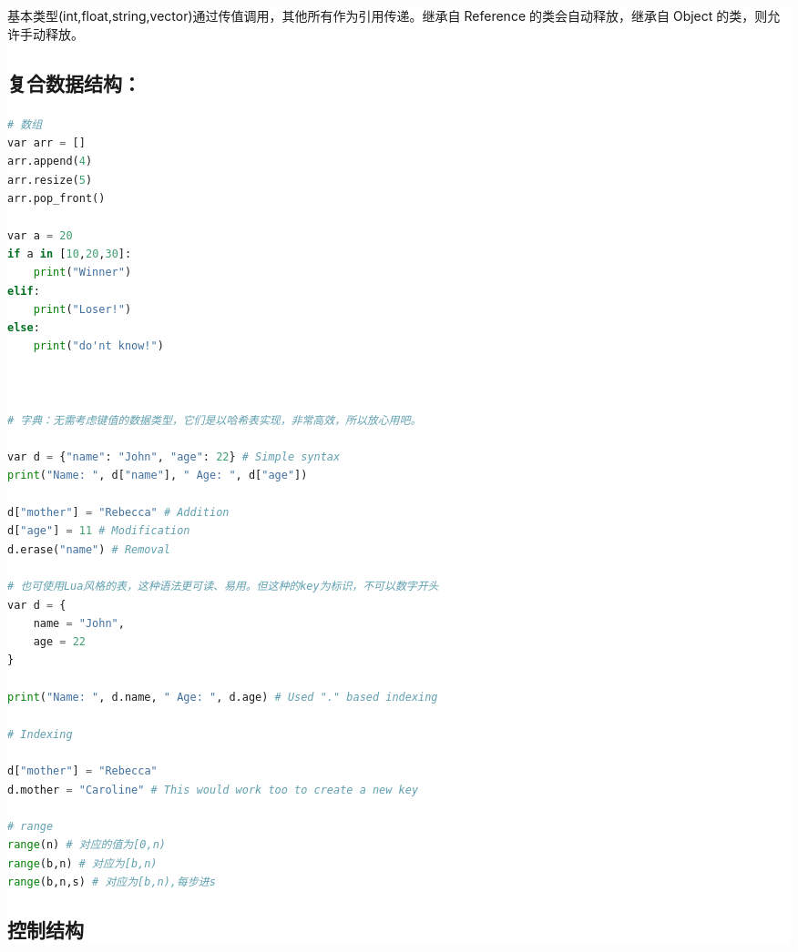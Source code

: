 基本类型(int,float,string,vector)通过传值调用，其他所有作为引用传递。继承自 Reference 的类会自动释放，继承自 Object 的类，则允许手动释放。

## 复合数据结构：

```python
# 数组
var arr = []
arr.append(4)
arr.resize(5)
arr.pop_front()

var a = 20
if a in [10,20,30]:
    print("Winner")
elif:
    print("Loser!")
else:
    print("do'nt know!")



# 字典：无需考虑键值的数据类型，它们是以哈希表实现，非常高效，所以放心用吧。

var d = {"name": "John", "age": 22} # Simple syntax
print("Name: ", d["name"], " Age: ", d["age"])

d["mother"] = "Rebecca" # Addition
d["age"] = 11 # Modification
d.erase("name") # Removal

# 也可使用Lua风格的表，这种语法更可读、易用。但这种的key为标识，不可以数字开头
var d = {
    name = "John",
    age = 22
}

print("Name: ", d.name, " Age: ", d.age) # Used "." based indexing

# Indexing

d["mother"] = "Rebecca"
d.mother = "Caroline" # This would work too to create a new key

# range
range(n) # 对应的值为[0,n)
range(b,n) # 对应为[b,n)
range(b,n,s) # 对应为[b,n),每步进s
```

## 控制结构
